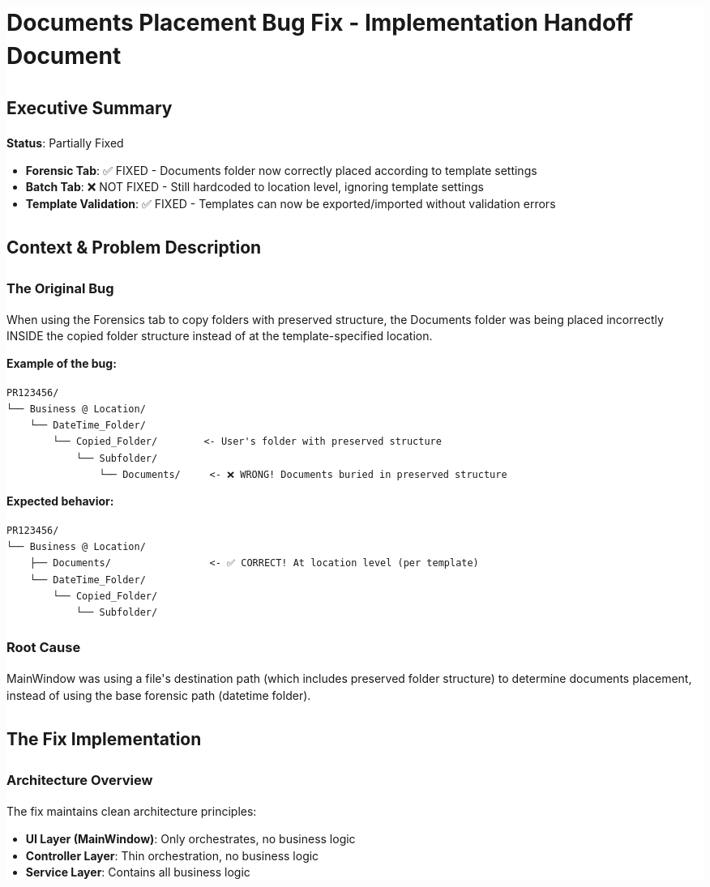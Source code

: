 # Documents Placement Bug Fix - Implementation Handoff Document

## Executive Summary

**Status**: Partially Fixed
- **Forensic Tab**: ✅ FIXED - Documents folder now correctly placed according to template settings
- **Batch Tab**: ❌ NOT FIXED - Still hardcoded to location level, ignoring template settings
- **Template Validation**: ✅ FIXED - Templates can now be exported/imported without validation errors

## Context & Problem Description

### The Original Bug
When using the Forensics tab to copy folders with preserved structure, the Documents folder was being placed incorrectly INSIDE the copied folder structure instead of at the template-specified location.

**Example of the bug:**
```
PR123456/
└── Business @ Location/
    └── DateTime_Folder/
        └── Copied_Folder/        <- User's folder with preserved structure
            └── Subfolder/
                └── Documents/     <- ❌ WRONG! Documents buried in preserved structure
```

**Expected behavior:**
```
PR123456/
└── Business @ Location/
    ├── Documents/                 <- ✅ CORRECT! At location level (per template)
    └── DateTime_Folder/
        └── Copied_Folder/
            └── Subfolder/
```

### Root Cause
MainWindow was using a file's destination path (which includes preserved folder structure) to determine documents placement, instead of using the base forensic path (datetime folder).

## The Fix Implementation

### Architecture Overview
The fix maintains clean architecture principles:
- **UI Layer (MainWindow)**: Only orchestrates, no business logic
- **Controller Layer**: Thin orchestration, no business logic
- **Service Layer**: Contains all business logic
